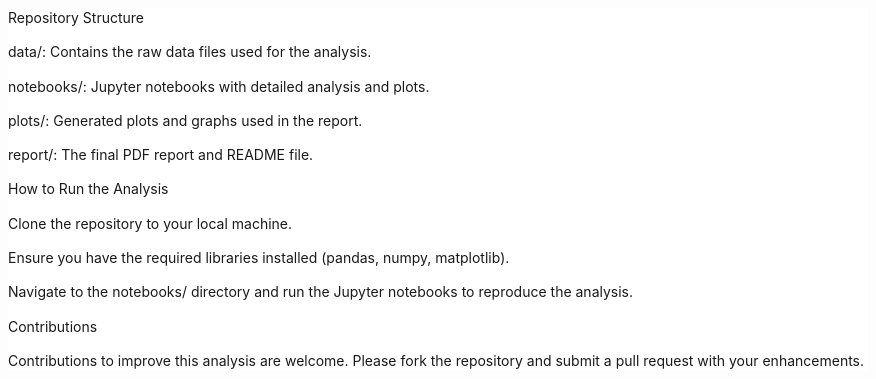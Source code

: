 Repository Structure

data/: Contains the raw data files used for the analysis.

notebooks/: Jupyter notebooks with detailed analysis and plots.

plots/: Generated plots and graphs used in the report.

report/: The final PDF report and README file.

How to Run the Analysis

Clone the repository to your local machine.

Ensure you have the required libraries installed (pandas, numpy, matplotlib).

Navigate to the notebooks/ directory and run the Jupyter notebooks to reproduce the analysis.

Contributions

Contributions to improve this analysis are welcome. Please fork the repository and submit a pull request with your enhancements.
